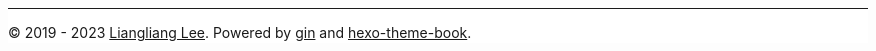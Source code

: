 <div>
<div id="prePage" style="float: left">
</div>
<div id="nextPage" style="float: right">
</div>
</div>
</div>
</div>
</div>
<div class="copyright">
<hr/>
<p>© 2019 - 2023 <a href="/cdn-cgi/l/email-protection#660a0a0a5f525757565126010b070f0a4805090b" target="_blank">Liangliang Lee</a>.
                    Powered by <a href="https://github.com/gin-gonic/gin" target="_blank">gin</a> and <a href="https://github.com/kaiiiz/hexo-theme-book" target="_blank">hexo-theme-book</a>.</p>
</div>
</div>
<a class="off-canvas-overlay" onclick="hide_canvas()"></a>
</div>
<script>(function(){function c(){var b=a.contentDocument||a.contentWindow.document;if(b){var d=b.createElement('script');d.innerHTML="window.__CF$cv$params={r:'8f0a67005abdddc2',t:'MTczMzk3MTc3OC4wMDAwMDA='};var a=document.createElement('script');a.nonce='';a.src='/cdn-cgi/challenge-platform/scripts/jsd/main.js';document.getElementsByTagName('head')[0].appendChild(a);";b.getElementsByTagName('head')[0].appendChild(d)}}if(document.body){var a=document.createElement('iframe');a.height=1;a.width=1;a.style.position='absolute';a.style.top=0;a.style.left=0;a.style.border='none';a.style.visibility='hidden';document.body.appendChild(a);if('loading'!==document.readyState)c();else if(window.addEventListener)document.addEventListener('DOMContentLoaded',c);else{var e=document.onreadystatechange||function(){};document.onreadystatechange=function(b){e(b);'loading'!==document.readyState&&(document.onreadystatechange=e,c())}}}})();</script></body>

<script src="/static/index.js"></script>
</head></html>